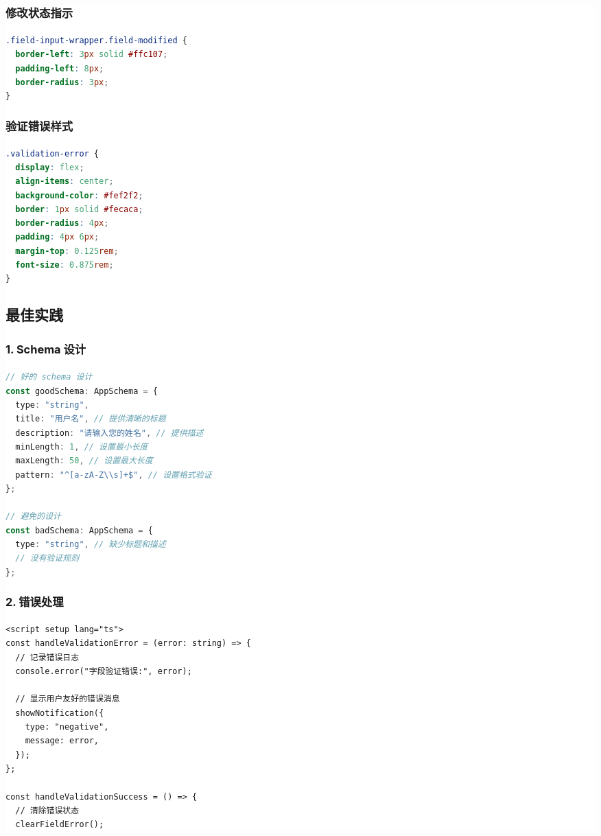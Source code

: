 ### 修改状态指示

```css
.field-input-wrapper.field-modified {
  border-left: 3px solid #ffc107;
  padding-left: 8px;
  border-radius: 3px;
}
```

### 验证错误样式

```css
.validation-error {
  display: flex;
  align-items: center;
  background-color: #fef2f2;
  border: 1px solid #fecaca;
  border-radius: 4px;
  padding: 4px 6px;
  margin-top: 0.125rem;
  font-size: 0.875rem;
}
```

## 最佳实践

### 1. Schema 设计

```typescript
// 好的 schema 设计
const goodSchema: AppSchema = {
  type: "string",
  title: "用户名", // 提供清晰的标题
  description: "请输入您的姓名", // 提供描述
  minLength: 1, // 设置最小长度
  maxLength: 50, // 设置最大长度
  pattern: "^[a-zA-Z\\s]+$", // 设置格式验证
};

// 避免的设计
const badSchema: AppSchema = {
  type: "string", // 缺少标题和描述
  // 没有验证规则
};
```

### 2. 错误处理

```vue
<script setup lang="ts">
const handleValidationError = (error: string) => {
  // 记录错误日志
  console.error("字段验证错误:", error);

  // 显示用户友好的错误消息
  showNotification({
    type: "negative",
    message: error,
  });
};

const handleValidationSuccess = () => {
  // 清除错误状态
  clearFieldError();
```